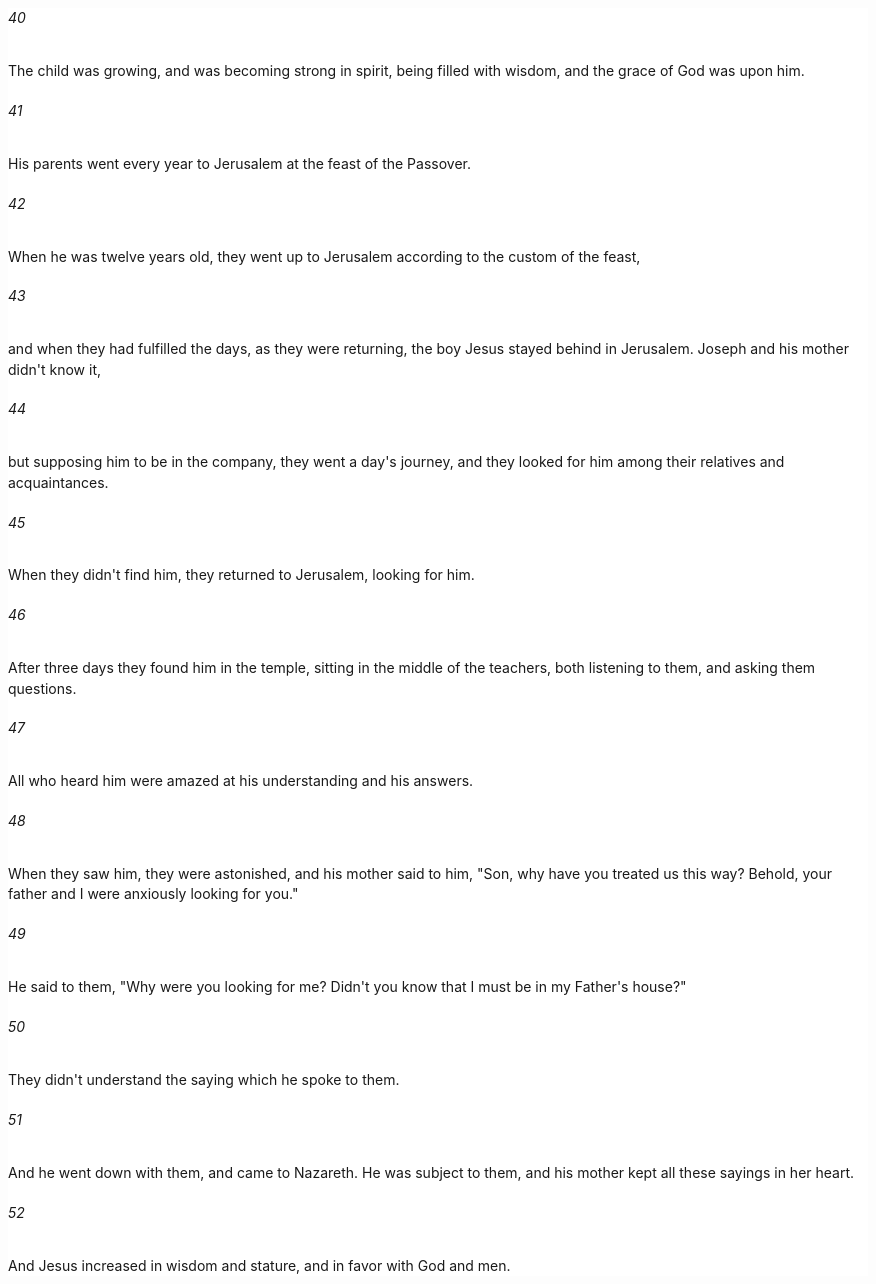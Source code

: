
###### 40 

The child was growing, and was becoming strong in spirit, being filled with wisdom, and the grace of God was upon him. 



###### 41 

His parents went every year to Jerusalem at the feast of the Passover. 



###### 42 

When he was twelve years old, they went up to Jerusalem according to the custom of the feast, 



###### 43 

and when they had fulfilled the days, as they were returning, the boy Jesus stayed behind in Jerusalem. Joseph and his mother didn't know it, 



###### 44 

but supposing him to be in the company, they went a day's journey, and they looked for him among their relatives and acquaintances. 



###### 45 

When they didn't find him, they returned to Jerusalem, looking for him. 



###### 46 

After three days they found him in the temple, sitting in the middle of the teachers, both listening to them, and asking them questions. 



###### 47 

All who heard him were amazed at his understanding and his answers. 



###### 48 

When they saw him, they were astonished, and his mother said to him, "Son, why have you treated us this way? Behold, your father and I were anxiously looking for you." 



###### 49 

He said to them, "Why were you looking for me? Didn't you know that I must be in my Father's house?" 



###### 50 

They didn't understand the saying which he spoke to them. 



###### 51 

And he went down with them, and came to Nazareth. He was subject to them, and his mother kept all these sayings in her heart. 



###### 52 

And Jesus increased in wisdom and stature, and in favor with God and men.
